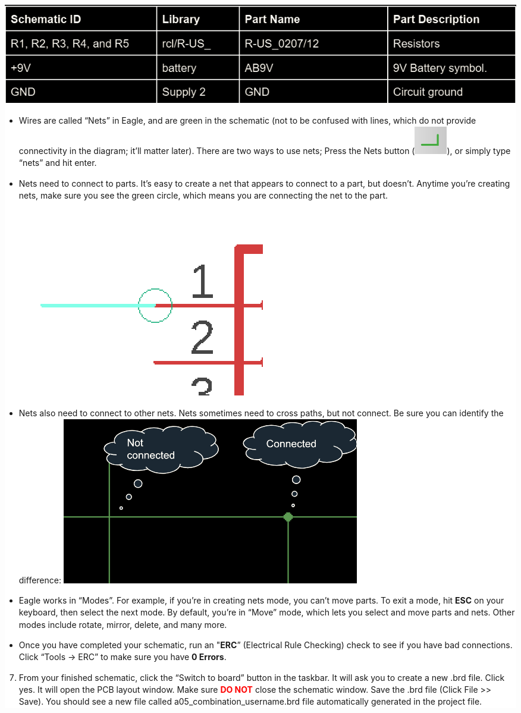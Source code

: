 ![image_16_eagle.png](/image_16_eagle.png)
- Wires are called “Nets” in Eagle, and are green in the schematic (not to be confused with lines, which do not provide connectivity in the diagram; it’ll matter later). There are two ways to use nets; Press the Nets button (![image_17_eagle.png](/image_17_eagle.png)), or simply type “nets” and hit enter.

- Nets need to connect to parts. It’s easy to create a net that appears to connect to a part, but doesn’t. Anytime you’re creating nets, make sure you see the green circle, which means you are connecting the net to the part.
![image_18_eagle.png](/image_18_eagle.png)
- Nets also need to connect to other nets. Nets sometimes need to cross paths, but not connect. Be sure you can identify the difference:
![image_19_eagle.png](/image_19_eagle.png)
- Eagle works in “Modes”. For example, if you’re in creating nets mode, you can’t move parts. To exit a mode, hit **ESC** on your keyboard, then select the next mode. By default, you’re in “Move” mode, which lets you select and move parts and nets. Other modes include rotate, mirror, delete, and many more.
- Once you have completed your schematic, run an "**ERC**” (Electrical Rule Checking) check to see if you have bad connections. Click “Tools -> ERC” to make sure you have **0 Errors**. 
7. From your finished schematic, click the “Switch to board” button  in the taskbar. It will ask you to create a new .brd file. Click yes.  It will open the PCB layout window. Make sure <span style="color:red">**DO NOT**</span> close the schematic window. Save the .brd file (Click File >> Save). You should see a new file called a05_combination_username.brd file automatically generated in the project file. 